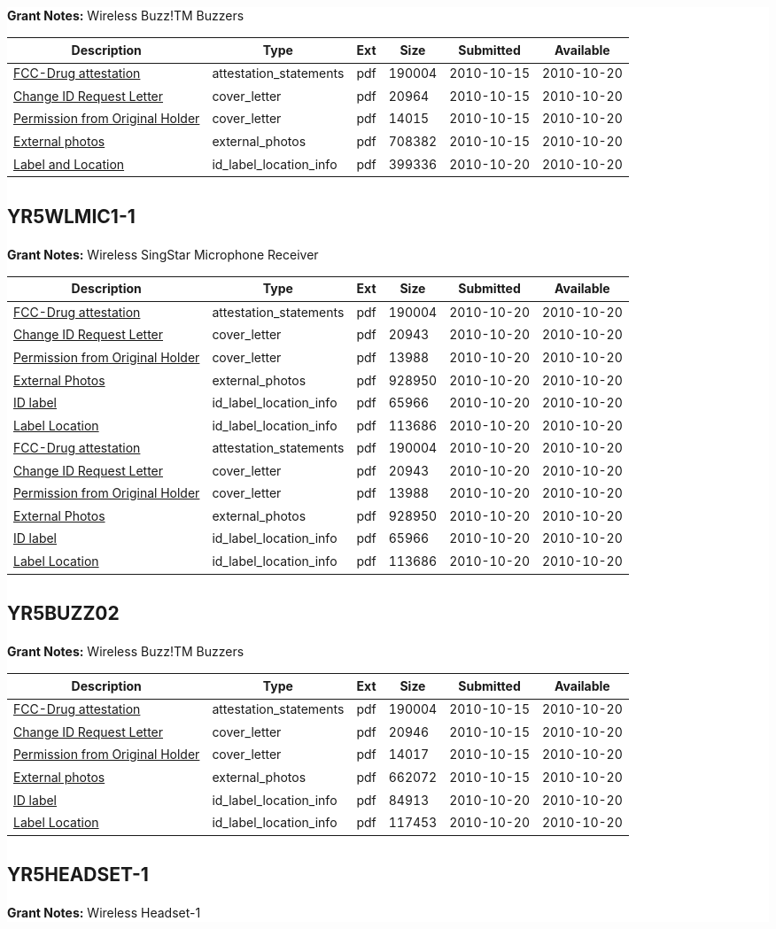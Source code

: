 **Grant Notes:** Wireless Buzz!TM Buzzers

| Description | Type | Ext | Size | Submitted | Available |
| ----------- | ---- | --- | ---- | --------- | --------- |
| [FCC-Drug attestation](YR5BUZZ01/d42a70c10c25f5caabe3324b7c1b0df4/1360703.pdf) | attestation_statements | pdf | 190004 | 2010-10-15 | 2010-10-20 |
| [Change ID Request Letter](YR5BUZZ01/d42a70c10c25f5caabe3324b7c1b0df4/1360852.pdf) | cover_letter | pdf | 20964 | 2010-10-15 | 2010-10-20 |
| [Permission from Original Holder](YR5BUZZ01/d42a70c10c25f5caabe3324b7c1b0df4/1360853.pdf) | cover_letter | pdf | 14015 | 2010-10-15 | 2010-10-20 |
| [External photos](YR5BUZZ01/d42a70c10c25f5caabe3324b7c1b0df4/1360854.pdf) | external_photos | pdf | 708382 | 2010-10-15 | 2010-10-20 |
| [Label and Location](YR5BUZZ01/d42a70c10c25f5caabe3324b7c1b0df4/1363606.pdf) | id_label_location_info | pdf | 399336 | 2010-10-20 | 2010-10-20 |
## YR5WLMIC1-1
**Grant Notes:** Wireless SingStar Microphone Receiver

| Description | Type | Ext | Size | Submitted | Available |
| ----------- | ---- | --- | ---- | --------- | --------- |
| [FCC-Drug attestation](YR5WLMIC1-1/6f0231e1ecf80bc00c57988a206e1f93/1360703.pdf) | attestation_statements | pdf | 190004 | 2010-10-20 | 2010-10-20 |
| [Change ID Request Letter](YR5WLMIC1-1/6f0231e1ecf80bc00c57988a206e1f93/1363154.pdf) | cover_letter | pdf | 20943 | 2010-10-20 | 2010-10-20 |
| [Permission from Original Holder](YR5WLMIC1-1/6f0231e1ecf80bc00c57988a206e1f93/1363155.pdf) | cover_letter | pdf | 13988 | 2010-10-20 | 2010-10-20 |
| [External Photos](YR5WLMIC1-1/6f0231e1ecf80bc00c57988a206e1f93/1363156.pdf) | external_photos | pdf | 928950 | 2010-10-20 | 2010-10-20 |
| [ID label](YR5WLMIC1-1/6f0231e1ecf80bc00c57988a206e1f93/1363157.pdf) | id_label_location_info | pdf | 65966 | 2010-10-20 | 2010-10-20 |
| [Label Location](YR5WLMIC1-1/6f0231e1ecf80bc00c57988a206e1f93/1363158.pdf) | id_label_location_info | pdf | 113686 | 2010-10-20 | 2010-10-20 |
| [FCC-Drug attestation](YR5WLMIC1-1/ff5ad23a383382fdb237b10883acc1bb/1360703.pdf) | attestation_statements | pdf | 190004 | 2010-10-20 | 2010-10-20 |
| [Change ID Request Letter](YR5WLMIC1-1/ff5ad23a383382fdb237b10883acc1bb/1363154.pdf) | cover_letter | pdf | 20943 | 2010-10-20 | 2010-10-20 |
| [Permission from Original Holder](YR5WLMIC1-1/ff5ad23a383382fdb237b10883acc1bb/1363155.pdf) | cover_letter | pdf | 13988 | 2010-10-20 | 2010-10-20 |
| [External Photos](YR5WLMIC1-1/ff5ad23a383382fdb237b10883acc1bb/1363156.pdf) | external_photos | pdf | 928950 | 2010-10-20 | 2010-10-20 |
| [ID label](YR5WLMIC1-1/ff5ad23a383382fdb237b10883acc1bb/1363157.pdf) | id_label_location_info | pdf | 65966 | 2010-10-20 | 2010-10-20 |
| [Label Location](YR5WLMIC1-1/ff5ad23a383382fdb237b10883acc1bb/1363158.pdf) | id_label_location_info | pdf | 113686 | 2010-10-20 | 2010-10-20 |
## YR5BUZZ02
**Grant Notes:** Wireless Buzz!TM Buzzers

| Description | Type | Ext | Size | Submitted | Available |
| ----------- | ---- | --- | ---- | --------- | --------- |
| [FCC-Drug attestation](YR5BUZZ02/f189e536892652829d4e9f561b90a9a2/1360703.pdf) | attestation_statements | pdf | 190004 | 2010-10-15 | 2010-10-20 |
| [Change ID Request Letter](YR5BUZZ02/f189e536892652829d4e9f561b90a9a2/1360871.pdf) | cover_letter | pdf | 20946 | 2010-10-15 | 2010-10-20 |
| [Permission from Original Holder](YR5BUZZ02/f189e536892652829d4e9f561b90a9a2/1360872.pdf) | cover_letter | pdf | 14017 | 2010-10-15 | 2010-10-20 |
| [External photos](YR5BUZZ02/f189e536892652829d4e9f561b90a9a2/1360873.pdf) | external_photos | pdf | 662072 | 2010-10-15 | 2010-10-20 |
| [ID label](YR5BUZZ02/f189e536892652829d4e9f561b90a9a2/1363613.pdf) | id_label_location_info | pdf | 84913 | 2010-10-20 | 2010-10-20 |
| [Label Location](YR5BUZZ02/f189e536892652829d4e9f561b90a9a2/1363614.pdf) | id_label_location_info | pdf | 117453 | 2010-10-20 | 2010-10-20 |
## YR5HEADSET-1
**Grant Notes:** Wireless Headset-1
